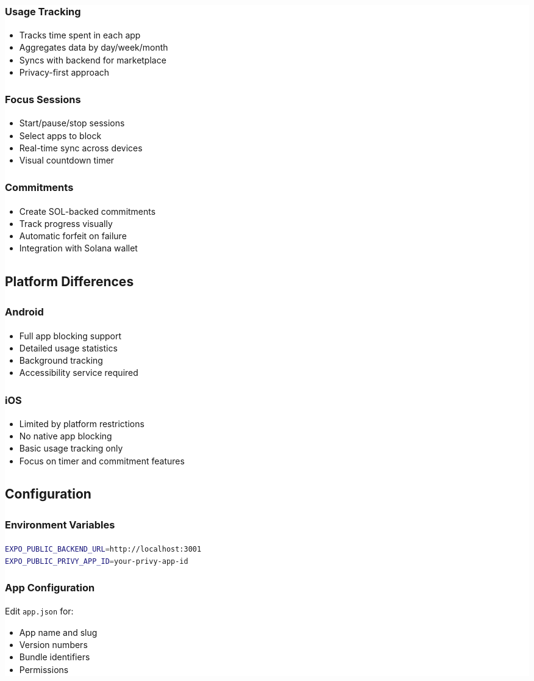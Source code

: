 ### Usage Tracking
- Tracks time spent in each app
- Aggregates data by day/week/month
- Syncs with backend for marketplace
- Privacy-first approach

### Focus Sessions
- Start/pause/stop sessions
- Select apps to block
- Real-time sync across devices
- Visual countdown timer

### Commitments
- Create SOL-backed commitments
- Track progress visually
- Automatic forfeit on failure
- Integration with Solana wallet

## Platform Differences

### Android
- Full app blocking support
- Detailed usage statistics
- Background tracking
- Accessibility service required

### iOS
- Limited by platform restrictions
- No native app blocking
- Basic usage tracking only
- Focus on timer and commitment features

## Configuration

### Environment Variables

```bash
EXPO_PUBLIC_BACKEND_URL=http://localhost:3001
EXPO_PUBLIC_PRIVY_APP_ID=your-privy-app-id
```

### App Configuration

Edit `app.json` for:
- App name and slug
- Version numbers
- Bundle identifiers
- Permissions
